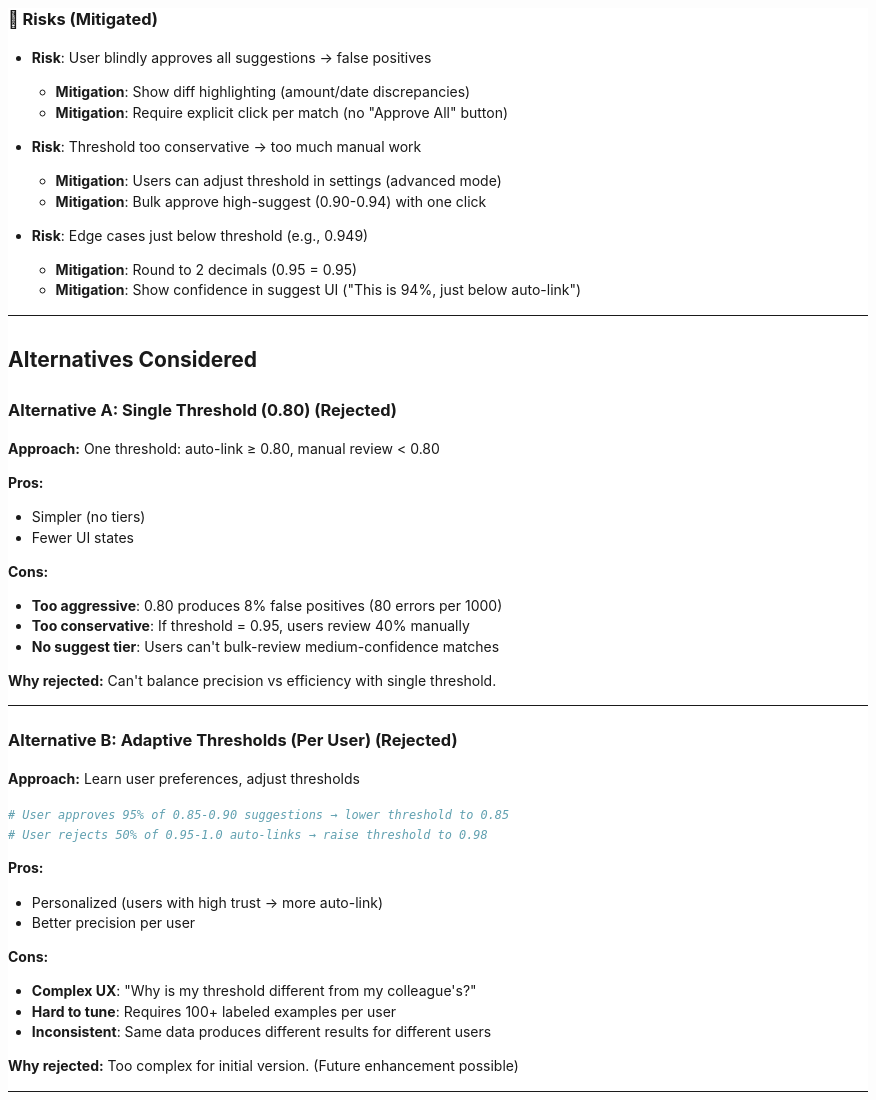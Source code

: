 ### 🔴 Risks (Mitigated)

- **Risk**: User blindly approves all suggestions → false positives
  - **Mitigation**: Show diff highlighting (amount/date discrepancies)
  - **Mitigation**: Require explicit click per match (no "Approve All" button)

- **Risk**: Threshold too conservative → too much manual work
  - **Mitigation**: Users can adjust threshold in settings (advanced mode)
  - **Mitigation**: Bulk approve high-suggest (0.90-0.94) with one click

- **Risk**: Edge cases just below threshold (e.g., 0.949)
  - **Mitigation**: Round to 2 decimals (0.95 = 0.95)
  - **Mitigation**: Show confidence in suggest UI ("This is 94%, just below auto-link")

---

## Alternatives Considered

### Alternative A: Single Threshold (0.80) (Rejected)

**Approach:** One threshold: auto-link ≥ 0.80, manual review < 0.80

**Pros:**
- Simpler (no tiers)
- Fewer UI states

**Cons:**
- **Too aggressive**: 0.80 produces 8% false positives (80 errors per 1000)
- **Too conservative**: If threshold = 0.95, users review 40% manually
- **No suggest tier**: Users can't bulk-review medium-confidence matches

**Why rejected:** Can't balance precision vs efficiency with single threshold.

---

### Alternative B: Adaptive Thresholds (Per User) (Rejected)

**Approach:** Learn user preferences, adjust thresholds

```python
# User approves 95% of 0.85-0.90 suggestions → lower threshold to 0.85
# User rejects 50% of 0.95-1.0 auto-links → raise threshold to 0.98
```

**Pros:**
- Personalized (users with high trust → more auto-link)
- Better precision per user

**Cons:**
- **Complex UX**: "Why is my threshold different from my colleague's?"
- **Hard to tune**: Requires 100+ labeled examples per user
- **Inconsistent**: Same data produces different results for different users

**Why rejected:** Too complex for initial version. (Future enhancement possible)

---